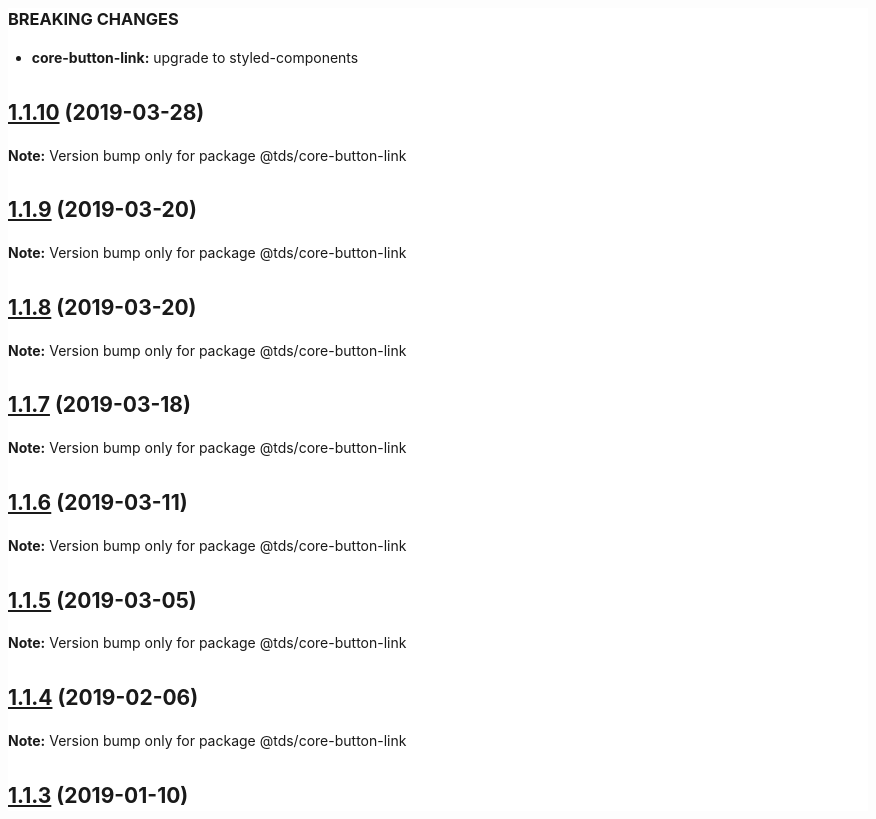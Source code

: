 ### BREAKING CHANGES

- **core-button-link:** upgrade to styled-components

## [1.1.10](https://github.com/telusdigital/tds/compare/@tds/core-button-link@1.1.9...@tds/core-button-link@1.1.10) (2019-03-28)

**Note:** Version bump only for package @tds/core-button-link

## [1.1.9](https://github.com/telusdigital/tds/compare/@tds/core-button-link@1.1.8...@tds/core-button-link@1.1.9) (2019-03-20)

**Note:** Version bump only for package @tds/core-button-link

## [1.1.8](https://github.com/telusdigital/tds/compare/@tds/core-button-link@1.1.7...@tds/core-button-link@1.1.8) (2019-03-20)

**Note:** Version bump only for package @tds/core-button-link

## [1.1.7](https://github.com/telusdigital/tds/compare/@tds/core-button-link@1.1.6...@tds/core-button-link@1.1.7) (2019-03-18)

**Note:** Version bump only for package @tds/core-button-link

## [1.1.6](https://github.com/telusdigital/tds/compare/@tds/core-button-link@1.1.5...@tds/core-button-link@1.1.6) (2019-03-11)

**Note:** Version bump only for package @tds/core-button-link

## [1.1.5](https://github.com/telusdigital/tds/compare/@tds/core-button-link@1.1.4...@tds/core-button-link@1.1.5) (2019-03-05)

**Note:** Version bump only for package @tds/core-button-link

## [1.1.4](https://github.com/telusdigital/tds/compare/@tds/core-button-link@1.1.3...@tds/core-button-link@1.1.4) (2019-02-06)

**Note:** Version bump only for package @tds/core-button-link

## [1.1.3](https://github.com/telusdigital/tds/compare/@tds/core-button-link@1.1.2...@tds/core-button-link@1.1.3) (2019-01-10)
